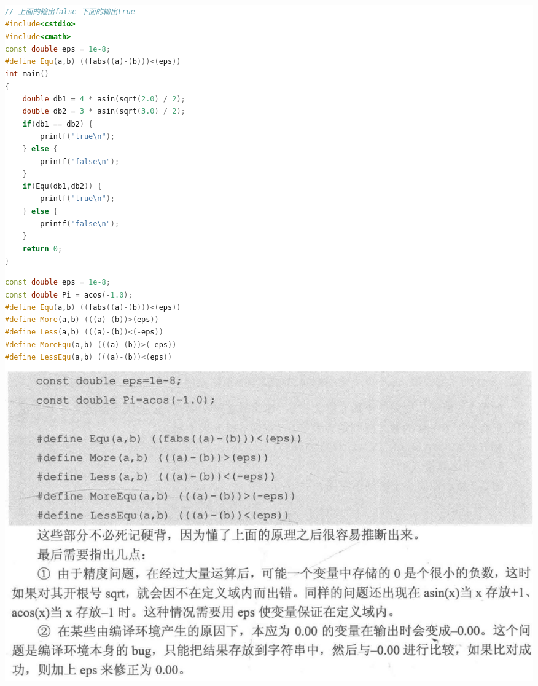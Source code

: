 ```cpp
// 上面的输出false 下面的输出true
#include<cstdio>
#include<cmath>
const double eps = 1e-8;
#define Equ(a,b) ((fabs((a)-(b)))<(eps))
int main()
{
    double db1 = 4 * asin(sqrt(2.0) / 2);
    double db2 = 3 * asin(sqrt(3.0) / 2);
    if(db1 == db2) {
        printf("true\n");
    } else {
        printf("false\n");
    }
    if(Equ(db1,db2)) {
        printf("true\n");
    } else {
        printf("false\n");
    }
    return 0;
}
```

```cpp
const double eps = 1e-8;
const double Pi = acos(-1.0);
#define Equ(a,b) ((fabs((a)-(b)))<(eps))
#define More(a,b) (((a)-(b))>(eps))
#define Less(a,b) (((a)-(b))<(-eps))
#define MoreEqu(a,b) (((a)-(b))>(-eps))
#define LessEqu(a,b) (((a)-(b))<(eps))
```

![](./images/算法笔记/20.jpg)
